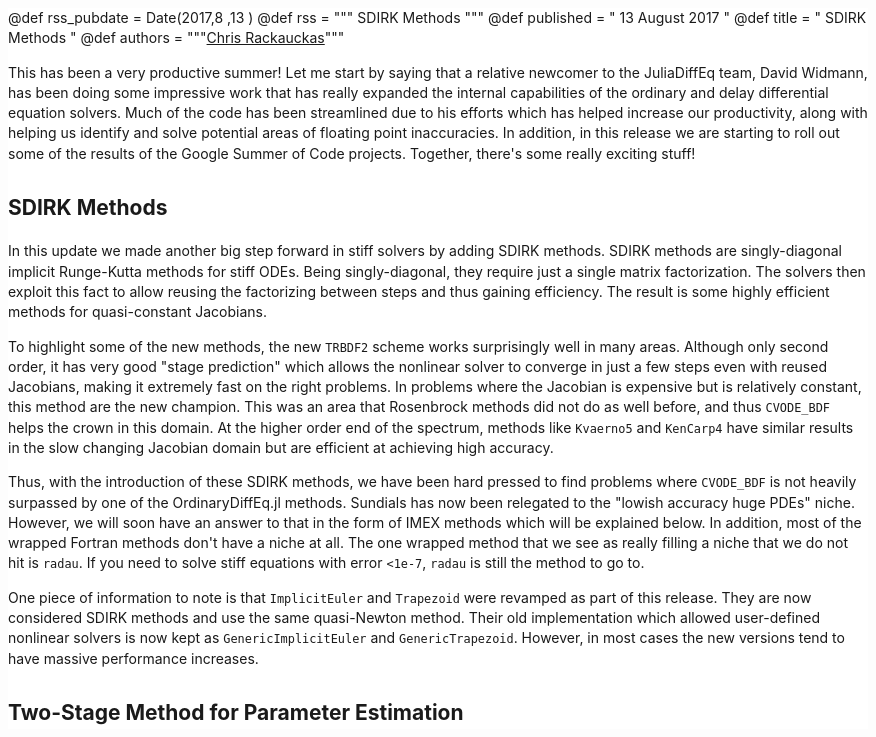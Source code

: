 @def rss_pubdate = Date(2017,8 ,13 )
@def rss = """ SDIRK Methods """
@def published = " 13 August 2017 "
@def title = " SDIRK Methods "
@def authors = """<a href="https://github.com/ChrisRackauckas">Chris Rackauckas</a>"""  


This has been a very productive summer! Let me start by saying that a relative
newcomer to the JuliaDiffEq team, David Widmann, has been doing some impressive
work that has really expanded the internal capabilities of the ordinary and
delay differential equation solvers. Much of the code has been streamlined
due to his efforts which has helped increase our productivity, along with helping
us identify and solve potential areas of floating point inaccuracies. In addition,
in this release we are starting to roll out some of the results of the Google
Summer of Code projects. Together, there's some really exciting stuff!

## SDIRK Methods

In this update we made another big step forward in stiff solvers by adding SDIRK
methods. SDIRK methods are singly-diagonal implicit Runge-Kutta methods for
stiff ODEs. Being singly-diagonal, they require just a single matrix factorization.
The solvers then exploit this fact to allow reusing the factorizing between
steps and thus gaining efficiency. The result is some highly efficient methods
for quasi-constant Jacobians.

To highlight some of the new methods, the new `TRBDF2` scheme works surprisingly
well in many areas. Although only second order, it has very good "stage prediction"
which allows the nonlinear solver to converge in just a few steps even with reused
Jacobians, making it extremely fast on the right problems. In problems where the
Jacobian is expensive but is relatively constant, this method are the new champion.
This was an area that Rosenbrock methods did not do as well before, and thus
`CVODE_BDF` helps the crown in this domain. At the higher order end of the spectrum,
methods like `Kvaerno5` and `KenCarp4` have similar results in the slow changing
Jacobian domain but are efficient at achieving high accuracy.

Thus, with the  introduction of these SDIRK methods, we have been hard pressed
to find problems where `CVODE_BDF` is not heavily surpassed by one of the
OrdinaryDiffEq.jl methods. Sundials has now been relegated to the "lowish accuracy
huge PDEs" niche. However, we will soon have an answer to that in the form of
IMEX methods which will be explained below. In addition, most of the wrapped
Fortran methods don't have a niche at all. The one wrapped method that we see
as really filling a niche that we do not hit is `radau`. If you need to solve
stiff equations with error `<1e-7`, `radau` is still the method to go to.

One piece of information to note is that `ImplicitEuler` and `Trapezoid` were
revamped as part of this release. They are now considered SDIRK methods and
use the same quasi-Newton method. Their old implementation which allowed
user-defined nonlinear solvers is now kept as `GenericImplicitEuler` and
`GenericTrapezoid`. However, in most cases the new versions tend to have
massive performance increases.

## Two-Stage Method for Parameter Estimation
